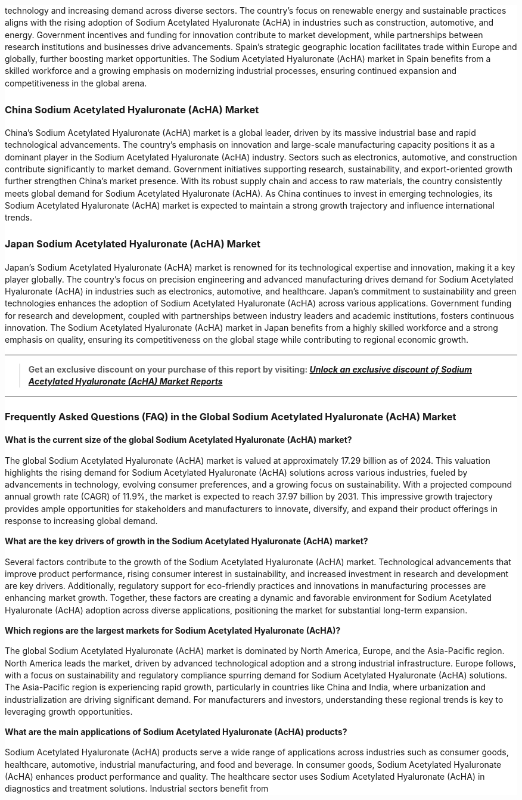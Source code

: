 technology and increasing demand across diverse sectors. The country&rsquo;s focus on renewable energy and sustainable practices aligns with the rising adoption of Sodium Acetylated Hyaluronate (AcHA) in industries such as construction, automotive, and energy. Government incentives and funding for innovation contribute to market development, while partnerships between research institutions and businesses drive advancements. Spain&rsquo;s strategic geographic location facilitates trade within Europe and globally, further boosting market opportunities. The Sodium Acetylated Hyaluronate (AcHA) market in Spain benefits from a skilled workforce and a growing emphasis on modernizing industrial processes, ensuring continued expansion and competitiveness in the global arena.</p><h3>China Sodium Acetylated Hyaluronate (AcHA) Market</h3><p>China&rsquo;s Sodium Acetylated Hyaluronate (AcHA) market is a global leader, driven by its massive industrial base and rapid technological advancements. The country&rsquo;s emphasis on innovation and large-scale manufacturing capacity positions it as a dominant player in the Sodium Acetylated Hyaluronate (AcHA) industry. Sectors such as electronics, automotive, and construction contribute significantly to market demand. Government initiatives supporting research, sustainability, and export-oriented growth further strengthen China&rsquo;s market presence. With its robust supply chain and access to raw materials, the country consistently meets global demand for Sodium Acetylated Hyaluronate (AcHA). As China continues to invest in emerging technologies, its Sodium Acetylated Hyaluronate (AcHA) market is expected to maintain a strong growth trajectory and influence international trends.</p><h3>Japan Sodium Acetylated Hyaluronate (AcHA) Market</h3><p>Japan&rsquo;s Sodium Acetylated Hyaluronate (AcHA) market is renowned for its technological expertise and innovation, making it a key player globally. The country&rsquo;s focus on precision engineering and advanced manufacturing drives demand for Sodium Acetylated Hyaluronate (AcHA) in industries such as electronics, automotive, and healthcare. Japan&rsquo;s commitment to sustainability and green technologies enhances the adoption of Sodium Acetylated Hyaluronate (AcHA) across various applications. Government funding for research and development, coupled with partnerships between industry leaders and academic institutions, fosters continuous innovation. The Sodium Acetylated Hyaluronate (AcHA) market in Japan benefits from a highly skilled workforce and a strong emphasis on quality, ensuring its competitiveness on the global stage while contributing to regional economic growth.</p><hr /><blockquote><p><strong>Get an exclusive discount on your purchase of this report by visiting: <em><a href="://marketresearchpulse.com/ask-for-discount/11390?utm_source=Github&amp;utm_medium=0115">Unlock an exclusive discount of Sodium Acetylated Hyaluronate (AcHA) Market Reports</a></em>&nbsp;</strong></p></blockquote><hr /><h3>Frequently Asked Questions (FAQ) in the Global Sodium Acetylated Hyaluronate (AcHA) Market</h3><p><strong>What is the current size of the global Sodium Acetylated Hyaluronate (AcHA) market?</strong></p><p>The global Sodium Acetylated Hyaluronate (AcHA) market is valued at approximately 17.29 billion as of 2024. This valuation highlights the rising demand for Sodium Acetylated Hyaluronate (AcHA) solutions across various industries, fueled by advancements in technology, evolving consumer preferences, and a growing focus on sustainability. With a projected compound annual growth rate (CAGR) of 11.9%, the market is expected to reach 37.97 billion by 2031. This impressive growth trajectory provides ample opportunities for stakeholders and manufacturers to innovate, diversify, and expand their product offerings in response to increasing global demand.</p><p><strong>What are the key drivers of growth in the Sodium Acetylated Hyaluronate (AcHA) market?</strong></p><p>Several factors contribute to the growth of the Sodium Acetylated Hyaluronate (AcHA) market. Technological advancements that improve product performance, rising consumer interest in sustainability, and increased investment in research and development are key drivers. Additionally, regulatory support for eco-friendly practices and innovations in manufacturing processes are enhancing market growth. Together, these factors are creating a dynamic and favorable environment for Sodium Acetylated Hyaluronate (AcHA) adoption across diverse applications, positioning the market for substantial long-term expansion.</p><p><strong>Which regions are the largest markets for Sodium Acetylated Hyaluronate (AcHA)?</strong></p><p>The global Sodium Acetylated Hyaluronate (AcHA) market is dominated by North America, Europe, and the Asia-Pacific region. North America leads the market, driven by advanced technological adoption and a strong industrial infrastructure. Europe follows, with a focus on sustainability and regulatory compliance spurring demand for Sodium Acetylated Hyaluronate (AcHA) solutions. The Asia-Pacific region is experiencing rapid growth, particularly in countries like China and India, where urbanization and industrialization are driving significant demand. For manufacturers and investors, understanding these regional trends is key to leveraging growth opportunities.</p><p><strong>What are the main applications of Sodium Acetylated Hyaluronate (AcHA) products?</strong></p><p>Sodium Acetylated Hyaluronate (AcHA) products serve a wide range of applications across industries such as consumer goods, healthcare, automotive, industrial manufacturing, and food and beverage. In consumer goods, Sodium Acetylated Hyaluronate (AcHA) enhances product performance and quality. The healthcare sector uses Sodium Acetylated Hyaluronate (AcHA) in diagnostics and treatment solutions. Industrial sectors benefit from